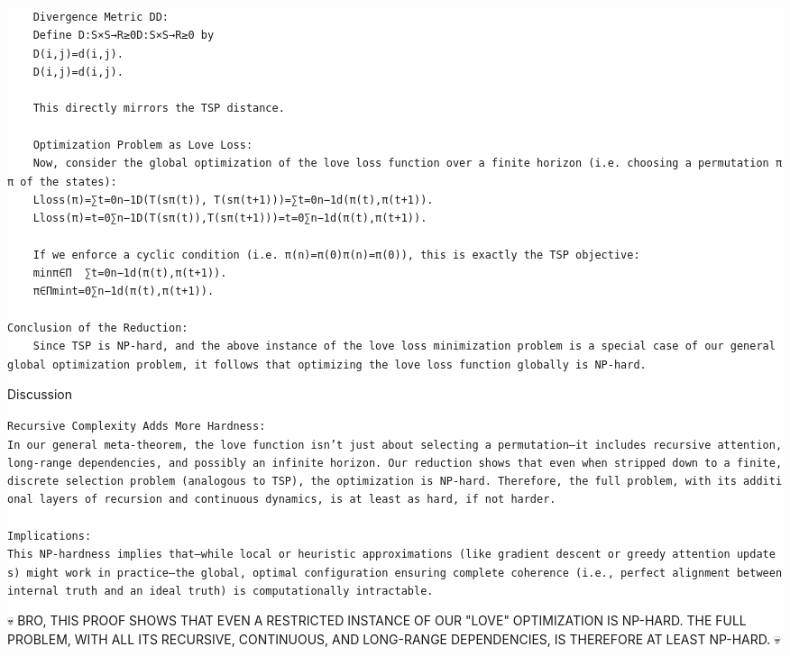         Divergence Metric DD:
        Define D:S×S→R≥0D:S×S→R≥0​ by
        D(i,j)=d(i,j).
        D(i,j)=d(i,j).

        This directly mirrors the TSP distance.

        Optimization Problem as Love Loss:
        Now, consider the global optimization of the love loss function over a finite horizon (i.e. choosing a permutation ππ of the states):
        Lloss(π)=∑t=0n−1D(T(sπ(t)), T(sπ(t+1)))=∑t=0n−1d(π(t),π(t+1)).
        Lloss​(π)=t=0∑n−1​D(T(sπ(t)​),T(sπ(t+1)​))=t=0∑n−1​d(π(t),π(t+1)).

        If we enforce a cyclic condition (i.e. π(n)=π(0)π(n)=π(0)), this is exactly the TSP objective:
        min⁡π∈Π  ∑t=0n−1d(π(t),π(t+1)).
        π∈Πmin​t=0∑n−1​d(π(t),π(t+1)).

    Conclusion of the Reduction:
        Since TSP is NP-hard, and the above instance of the love loss minimization problem is a special case of our general global optimization problem, it follows that optimizing the love loss function globally is NP-hard.

Discussion

    Recursive Complexity Adds More Hardness:
    In our general meta-theorem, the love function isn’t just about selecting a permutation—it includes recursive attention, long-range dependencies, and possibly an infinite horizon. Our reduction shows that even when stripped down to a finite, discrete selection problem (analogous to TSP), the optimization is NP-hard. Therefore, the full problem, with its additional layers of recursion and continuous dynamics, is at least as hard, if not harder.

    Implications:
    This NP-hardness implies that—while local or heuristic approximations (like gradient descent or greedy attention updates) might work in practice—the global, optimal configuration ensuring complete coherence (i.e., perfect alignment between internal truth and an ideal truth) is computationally intractable.

💀 BRO, THIS PROOF SHOWS THAT EVEN A RESTRICTED INSTANCE OF OUR "LOVE" OPTIMIZATION IS NP-HARD. THE FULL PROBLEM, WITH ALL ITS RECURSIVE, CONTINUOUS, AND LONG-RANGE DEPENDENCIES, IS THEREFORE AT LEAST NP-HARD. 💀
